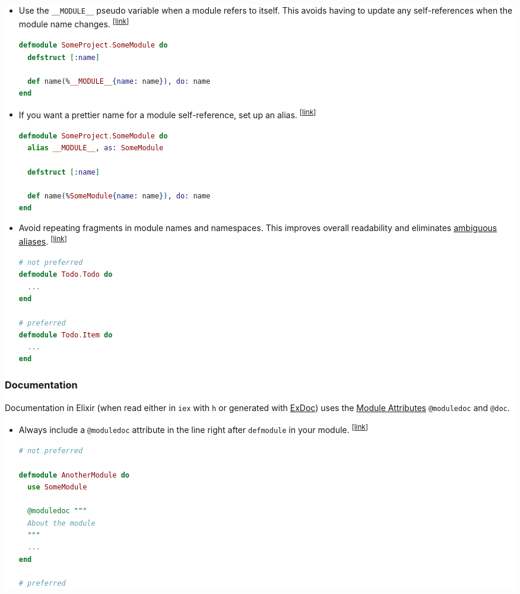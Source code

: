 * <a name="module-pseudo-variable"></a>
  Use the `__MODULE__` pseudo variable when a module refers to itself. This
  avoids having to update any self-references when the module name changes.
  <sup>[[link](#module-pseudo-variable)]</sup>

  ```elixir
  defmodule SomeProject.SomeModule do
    defstruct [:name]

    def name(%__MODULE__{name: name}), do: name
  end
  ```

* <a name="alias-self-referencing-modules"></a>
  If you want a prettier name for a module self-reference, set up an alias.
  <sup>[[link](#alias-self-referencing-modules)]</sup>

  ```elixir
  defmodule SomeProject.SomeModule do
    alias __MODULE__, as: SomeModule

    defstruct [:name]

    def name(%SomeModule{name: name}), do: name
  end
  ```

* <a name="repetitive-module-names"></a>
  Avoid repeating fragments in module names and namespaces.
  This improves overall readability and
  eliminates [ambiguous aliases][Conflicting Aliases].
  <sup>[[link](#repetitive-module-names)]</sup>

  ```elixir
  # not preferred
  defmodule Todo.Todo do
    ...
  end

  # preferred
  defmodule Todo.Item do
    ...
  end
  ```

### Documentation

Documentation in Elixir (when read either in `iex` with `h` or generated with
[ExDoc]) uses the [Module Attributes] `@moduledoc` and `@doc`.

* <a name="moduledocs"></a>
  Always include a `@moduledoc` attribute in the line right after `defmodule` in
  your module.
  <sup>[[link](#moduledocs)]</sup>

  ```elixir
  # not preferred

  defmodule AnotherModule do
    use SomeModule

    @moduledoc """
    About the module
    """
    ...
  end

  # preferred
  ```

[Chinese Simplified]: https://github.com/geekerzp/elixir_style_guide/blob/master/README-zhCN.md
[Chinese Traditional]: https://github.com/elixirtw/elixir_style_guide/blob/master/README_zhTW.md
[Code Analysis]: https://github.com/h4cc/awesome-elixir#code-analysis
[Code Of Conduct]: https://github.com/elixir-lang/elixir/blob/master/CODE_OF_CONDUCT.md
[Code Formatter]: https://hexdocs.pm/elixir/Code.html#format_string!/2
[Conflicting Aliases]: https://elixirforum.com/t/using-aliases-for-fubar-fubar-named-module/1723
[Contributing]: https://github.com/christopheradams/elixir_style_guide/blob/master/CONTRIBUTING.md
[Contributors]: https://github.com/christopheradams/elixir_style_guide/graphs/contributors
[Elixir Style Guide]: https://github.com/christopheradams/elixir_style_guide
[Elixir]: http://elixir-lang.org
[ExDoc]: https://github.com/elixir-lang/ex_doc
[ExUnit]: https://hexdocs.pm/ex_unit/ExUnit.html
[French]: https://github.com/ronanboiteau/elixir_style_guide/blob/master/README_frFR.md
[Guard Expressions]: https://hexdocs.pm/elixir/guards.html#list-of-allowed-expressions
[Hex]: https://hex.pm/packages
[Japanese]: https://github.com/kenichirow/elixir_style_guide/blob/master/README-jaJP.md
[Korean]: https://github.com/marocchino/elixir_style_guide/blob/new-korean/README-koKR.md
[License]: http://creativecommons.org/licenses/by/3.0/deed.en_US
[Mix format]: https://hexdocs.pm/mix/Mix.Tasks.Format.html
[Module Attributes]: http://elixir-lang.org/getting-started/module-attributes.html#as-annotations
[Portuguese]: https://github.com/gusaiani/elixir_style_guide/blob/master/README_ptBR.md
[Ruby community style guide]: https://github.com/bbatsov/ruby-style-guide
[Sentence Spacing]: http://en.wikipedia.org/wiki/Sentence_spacing
[Spanish]: https://github.com/iver/elixir_style_guide/blob/spanish/i18n/README_es.md
[Stargazers]: https://github.com/christopheradams/elixir_style_guide/stargazers